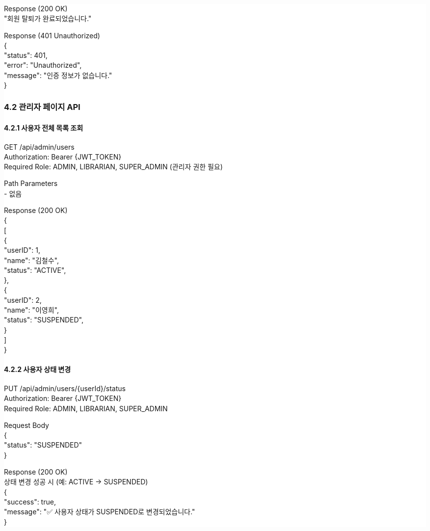 Response (200 OK)  
"회원 탈퇴가 완료되었습니다."

Response (401 Unauthorized)  
{  
  "status": 401,  
  "error": "Unauthorized",  
  "message": "인증 정보가 없습니다."  
}

### **4.2 관리자 페이지 API**

#### **4.2.1 사용자 전체 목록 조회** 

GET /api/admin/users  
Authorization: Bearer {JWT\_TOKEN}  
Required Role: ADMIN, LIBRARIAN, SUPER\_ADMIN (관리자 권한 필요)

Path Parameters  
\- 없음 

Response (200 OK)  
{  
  \[  
    {  
      "userID": 1,  
      "name": "김철수",  
      "status": "ACTIVE",  
     },  
    {  
      "userID": 2,  
      "name": "이영희",  
      "status": "SUSPENDED",  
     }  
  \]  
}

#### **4.2.2 사용자 상태 변경**

PUT /api/admin/users/{userId}/status  
Authorization: Bearer {JWT\_TOKEN}  
Required Role: ADMIN, LIBRARIAN, SUPER\_ADMIN

Request Body  
{  
  "status": "SUSPENDED"  
}

Response (200 OK)  
상태 변경 성공 시 (예: ACTIVE → SUSPENDED)  
{  
  "success": true,  
  "message": "✅ 사용자 상태가 SUSPENDED로 변경되었습니다."  
}
